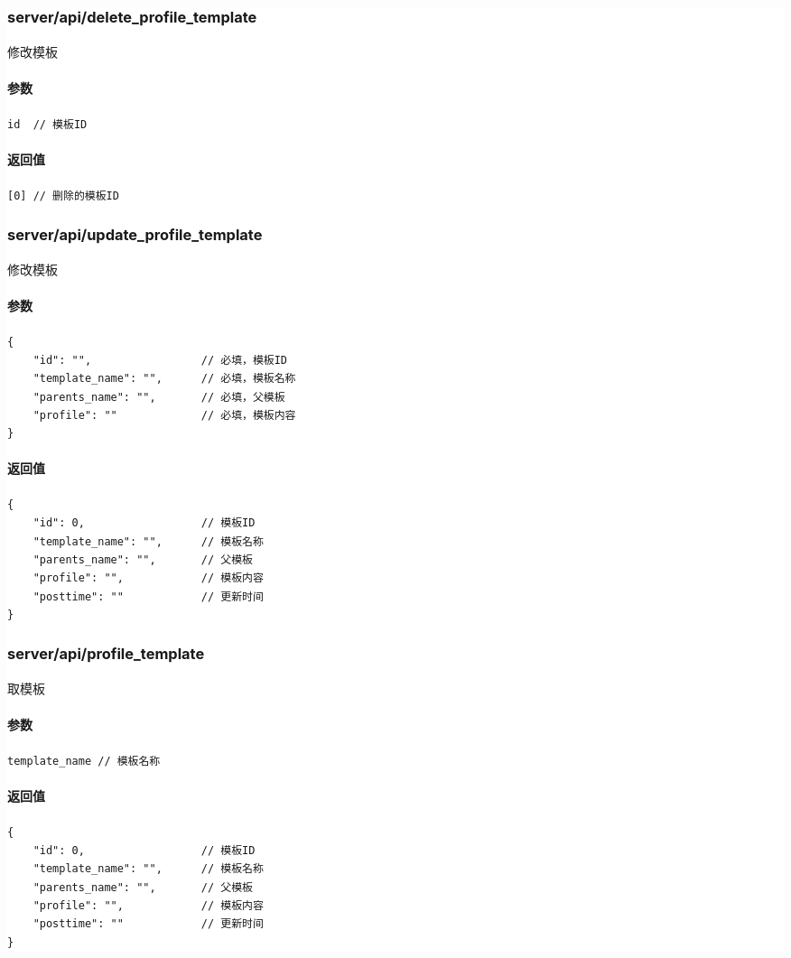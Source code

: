 ### server/api/delete\_profile\_template

修改模板

#### 参数

```text
id  // 模板ID
```

#### 返回值

```text
[0] // 删除的模板ID
```

### server/api/update\_profile\_template

修改模板

#### 参数

```text
{
	"id": "",                 // 必填，模板ID
	"template_name": "",      // 必填，模板名称
	"parents_name": "",       // 必填，父模板
	"profile": ""             // 必填，模板内容
}
```

#### 返回值

```text
{
	"id": 0,                  // 模板ID
	"template_name": "",      // 模板名称
	"parents_name": "",       // 父模板
	"profile": "",            // 模板内容
	"posttime": ""            // 更新时间
}
```

### server/api/profile\_template

取模板

#### 参数

```text
template_name // 模板名称
```

#### 返回值

```text
{
	"id": 0,                  // 模板ID
	"template_name": "",      // 模板名称
	"parents_name": "",       // 父模板
	"profile": "",            // 模板内容
	"posttime": ""            // 更新时间
}
```
